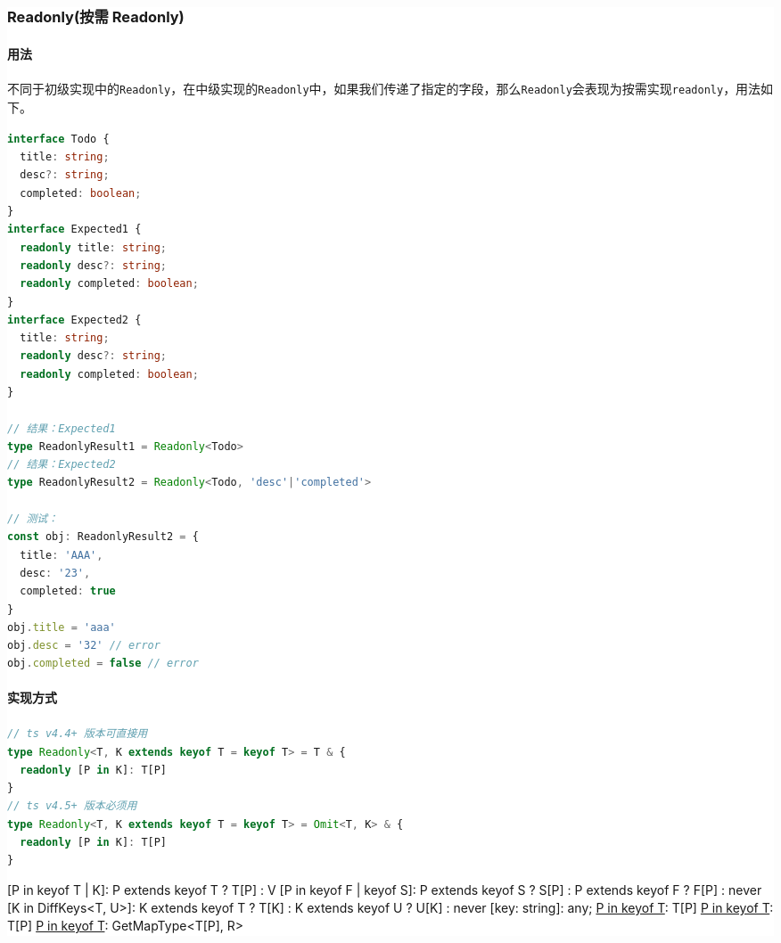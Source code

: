 ### Readonly(按需 Readonly)

<link-and-solution num="8" />

#### 用法

不同于初级实现中的`Readonly`，在中级实现的`Readonly`中，如果我们传递了指定的字段，那么`Readonly`会表现为按需实现`readonly`，用法如下。

```ts
interface Todo {
  title: string;
  desc?: string;
  completed: boolean;
}
interface Expected1 {
  readonly title: string;
  readonly desc?: string;
  readonly completed: boolean;
}
interface Expected2 {
  title: string;
  readonly desc?: string;
  readonly completed: boolean;
}

// 结果：Expected1
type ReadonlyResult1 = Readonly<Todo>
// 结果：Expected2
type ReadonlyResult2 = Readonly<Todo, 'desc'|'completed'>

// 测试：
const obj: ReadonlyResult2 = {
  title: 'AAA',
  desc: '23',
  completed: true
}
obj.title = 'aaa'
obj.desc = '32' // error
obj.completed = false // error
```

#### 实现方式

```ts
// ts v4.4+ 版本可直接用
type Readonly<T, K extends keyof T = keyof T> = T & {
  readonly [P in K]: T[P]
}
// ts v4.5+ 版本必须用
type Readonly<T, K extends keyof T = keyof T> = Omit<T, K> & {
  readonly [P in K]: T[P]
}
```


  [P in K]: T[P]
  [P in K]: T
  [P in keyof T]: Awaited<T[P]>
  [P in keyof T | K]: P extends keyof T ? T[P] : V
  [P in keyof F | keyof S]: P extends keyof S ? S[P] : P extends keyof F ? F[P] : never
  [K in DiffKeys<T, U>]: K extends keyof T ? T[K] : K extends keyof U ? U[K] : never
  [key: string]: any;
  [P in keyof T]: T[P]
  [P in keyof T]: T[P]
  [P in keyof T]: GetMapType<T[P], R>